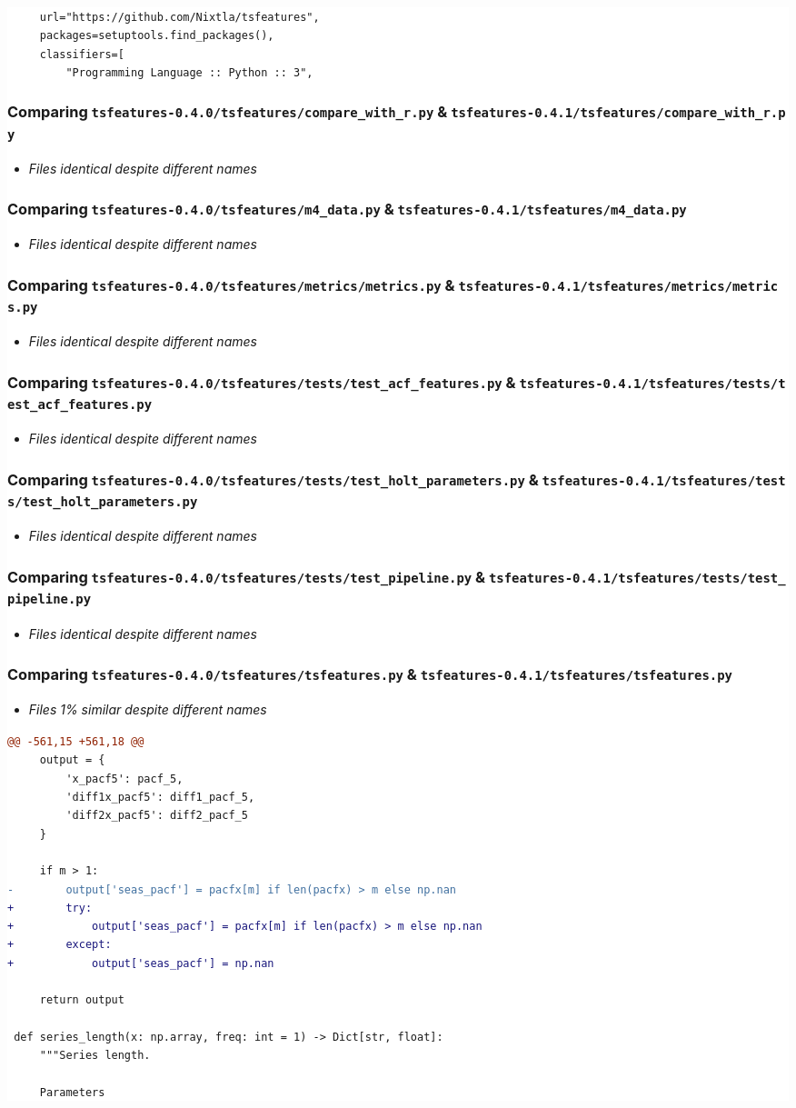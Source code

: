 ```diff
     url="https://github.com/Nixtla/tsfeatures",
     packages=setuptools.find_packages(),
     classifiers=[
         "Programming Language :: Python :: 3",
```

### Comparing `tsfeatures-0.4.0/tsfeatures/compare_with_r.py` & `tsfeatures-0.4.1/tsfeatures/compare_with_r.py`

 * *Files identical despite different names*

### Comparing `tsfeatures-0.4.0/tsfeatures/m4_data.py` & `tsfeatures-0.4.1/tsfeatures/m4_data.py`

 * *Files identical despite different names*

### Comparing `tsfeatures-0.4.0/tsfeatures/metrics/metrics.py` & `tsfeatures-0.4.1/tsfeatures/metrics/metrics.py`

 * *Files identical despite different names*

### Comparing `tsfeatures-0.4.0/tsfeatures/tests/test_acf_features.py` & `tsfeatures-0.4.1/tsfeatures/tests/test_acf_features.py`

 * *Files identical despite different names*

### Comparing `tsfeatures-0.4.0/tsfeatures/tests/test_holt_parameters.py` & `tsfeatures-0.4.1/tsfeatures/tests/test_holt_parameters.py`

 * *Files identical despite different names*

### Comparing `tsfeatures-0.4.0/tsfeatures/tests/test_pipeline.py` & `tsfeatures-0.4.1/tsfeatures/tests/test_pipeline.py`

 * *Files identical despite different names*

### Comparing `tsfeatures-0.4.0/tsfeatures/tsfeatures.py` & `tsfeatures-0.4.1/tsfeatures/tsfeatures.py`

 * *Files 1% similar despite different names*

```diff
@@ -561,15 +561,18 @@
     output = {
         'x_pacf5': pacf_5,
         'diff1x_pacf5': diff1_pacf_5,
         'diff2x_pacf5': diff2_pacf_5
     }
 
     if m > 1:
-        output['seas_pacf'] = pacfx[m] if len(pacfx) > m else np.nan
+        try:
+            output['seas_pacf'] = pacfx[m] if len(pacfx) > m else np.nan
+        except:
+            output['seas_pacf'] = np.nan
 
     return output
 
 def series_length(x: np.array, freq: int = 1) -> Dict[str, float]:
     """Series length.
 
     Parameters
```